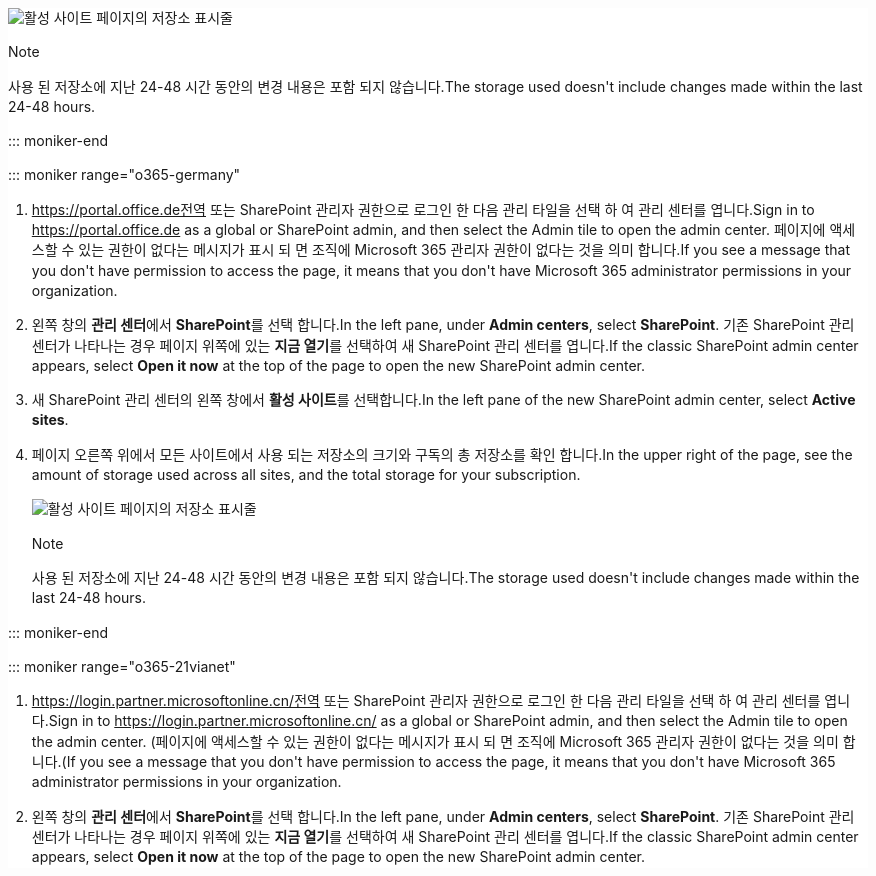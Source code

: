    ![활성 사이트 페이지의 저장소 표시줄](https://docs.microsoft.com/sharepoint/sharepointonline/media/active-sites-storage-bar.png)

   > [!NOTE]
   > <span data-ttu-id="fc1a1-120">사용 된 저장소에 지난 24-48 시간 동안의 변경 내용은 포함 되지 않습니다.</span><span class="sxs-lookup"><span data-stu-id="fc1a1-120">The storage used doesn't include changes made within the last 24-48 hours.</span></span>

::: moniker-end

::: moniker range="o365-germany"

1. <span data-ttu-id="fc1a1-121">https://portal.office.de전역 또는 SharePoint 관리자 권한으로 로그인 한 다음 관리 타일을 선택 하 여 관리 센터를 엽니다.</span><span class="sxs-lookup"><span data-stu-id="fc1a1-121">Sign in to https://portal.office.de as a global or SharePoint admin, and then select the Admin tile to open the admin center.</span></span> <span data-ttu-id="fc1a1-122">페이지에 액세스할 수 있는 권한이 없다는 메시지가 표시 되 면 조직에 Microsoft 365 관리자 권한이 없다는 것을 의미 합니다.</span><span class="sxs-lookup"><span data-stu-id="fc1a1-122">If you see a message that you don't have permission to access the page, it means that you don't have Microsoft 365 administrator permissions in your organization.</span></span>

2. <span data-ttu-id="fc1a1-123">왼쪽 창의 **관리 센터**에서 **SharePoint**를 선택 합니다.</span><span class="sxs-lookup"><span data-stu-id="fc1a1-123">In the left pane, under **Admin centers**, select **SharePoint**.</span></span> <span data-ttu-id="fc1a1-124">기존 SharePoint 관리 센터가 나타나는 경우 페이지 위쪽에 있는 **지금 열기**를 선택하여 새 SharePoint 관리 센터를 엽니다.</span><span class="sxs-lookup"><span data-stu-id="fc1a1-124">If the classic SharePoint admin center appears, select **Open it now** at the top of the page to open the new SharePoint admin center.</span></span>

3. <span data-ttu-id="fc1a1-125">새 SharePoint 관리 센터의 왼쪽 창에서 **활성 사이트**를 선택합니다.</span><span class="sxs-lookup"><span data-stu-id="fc1a1-125">In the left pane of the new SharePoint admin center, select **Active sites**.</span></span>

4. <span data-ttu-id="fc1a1-126">페이지 오른쪽 위에서 모든 사이트에서 사용 되는 저장소의 크기와 구독의 총 저장소를 확인 합니다.</span><span class="sxs-lookup"><span data-stu-id="fc1a1-126">In the upper right of the page, see the amount of storage used across all sites, and the total storage for your subscription.</span></span>

   ![활성 사이트 페이지의 저장소 표시줄](https://docs.microsoft.com/sharepoint/sharepointonline/media/active-sites-storage-bar.png)

   > [!NOTE]
   > <span data-ttu-id="fc1a1-128">사용 된 저장소에 지난 24-48 시간 동안의 변경 내용은 포함 되지 않습니다.</span><span class="sxs-lookup"><span data-stu-id="fc1a1-128">The storage used doesn't include changes made within the last 24-48 hours.</span></span>

::: moniker-end

::: moniker range="o365-21vianet"

1. <span data-ttu-id="fc1a1-129">https://login.partner.microsoftonline.cn/전역 또는 SharePoint 관리자 권한으로 로그인 한 다음 관리 타일을 선택 하 여 관리 센터를 엽니다.</span><span class="sxs-lookup"><span data-stu-id="fc1a1-129">Sign in to https://login.partner.microsoftonline.cn/ as a global or SharePoint admin, and then select the Admin tile to open the admin center.</span></span> <span data-ttu-id="fc1a1-130">(페이지에 액세스할 수 있는 권한이 없다는 메시지가 표시 되 면 조직에 Microsoft 365 관리자 권한이 없다는 것을 의미 합니다.</span><span class="sxs-lookup"><span data-stu-id="fc1a1-130">(If you see a message that you don't have permission to access the page, it means that you don't have Microsoft 365 administrator permissions in your organization.</span></span>

2. <span data-ttu-id="fc1a1-131">왼쪽 창의 **관리 센터**에서 **SharePoint**를 선택 합니다.</span><span class="sxs-lookup"><span data-stu-id="fc1a1-131">In the left pane, under **Admin centers**, select **SharePoint**.</span></span> <span data-ttu-id="fc1a1-132">기존 SharePoint 관리 센터가 나타나는 경우 페이지 위쪽에 있는 **지금 열기**를 선택하여 새 SharePoint 관리 센터를 엽니다.</span><span class="sxs-lookup"><span data-stu-id="fc1a1-132">If the classic SharePoint admin center appears, select **Open it now** at the top of the page to open the new SharePoint admin center.</span></span>
